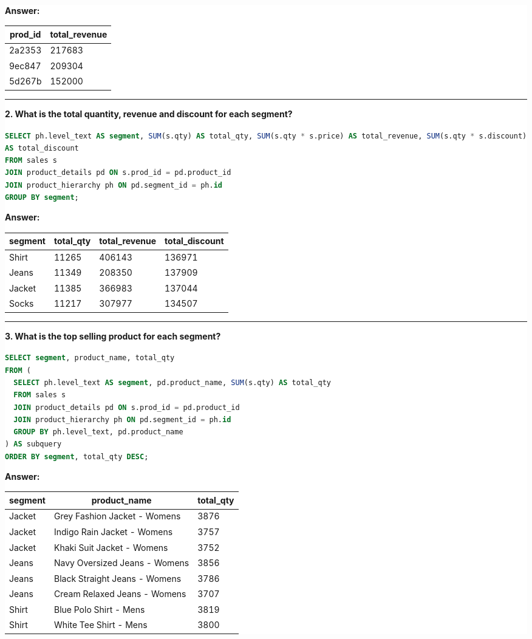 **Answer:**

| prod_id 	| total_revenue 	|
|---------	|---------------	|
| 2a2353  	| 217683        	|
| 9ec847  	| 209304        	|
| 5d267b  	| 152000        	|

***

**2. What is the total quantity, revenue and discount for each segment?**

```sql
SELECT ph.level_text AS segment, SUM(s.qty) AS total_qty, SUM(s.qty * s.price) AS total_revenue, SUM(s.qty * s.discount) AS total_discount
FROM sales s
JOIN product_details pd ON s.prod_id = pd.product_id
JOIN product_hierarchy ph ON pd.segment_id = ph.id
GROUP BY segment;
```

**Answer:**

| segment 	| total_qty 	| total_revenue 	| total_discount 	|
|---------	|-----------	|---------------	|----------------	|
| Shirt   	| 11265     	| 406143        	| 136971         	|
| Jeans   	| 11349     	| 208350        	| 137909         	|
| Jacket  	| 11385     	| 366983        	| 137044         	|
| Socks   	| 11217     	| 307977        	| 134507         	|

***

**3. What is the top selling product for each segment?**

```sql
SELECT segment, product_name, total_qty
FROM (
  SELECT ph.level_text AS segment, pd.product_name, SUM(s.qty) AS total_qty
  FROM sales s
  JOIN product_details pd ON s.prod_id = pd.product_id
  JOIN product_hierarchy ph ON pd.segment_id = ph.id
  GROUP BY ph.level_text, pd.product_name
) AS subquery
ORDER BY segment, total_qty DESC;
```

**Answer:**

| segment 	| product_name                     	| total_qty 	|
|---------	|----------------------------------	|-----------	|
| Jacket  	| Grey Fashion Jacket - Womens     	| 3876      	|
| Jacket  	| Indigo Rain Jacket - Womens      	| 3757      	|
| Jacket  	| Khaki Suit Jacket - Womens       	| 3752      	|
| Jeans   	| Navy Oversized Jeans - Womens    	| 3856      	|
| Jeans   	| Black Straight Jeans - Womens    	| 3786      	|
| Jeans   	| Cream Relaxed Jeans - Womens     	| 3707      	|
| Shirt   	| Blue Polo Shirt - Mens           	| 3819      	|
| Shirt   	| White Tee Shirt - Mens           	| 3800      	|